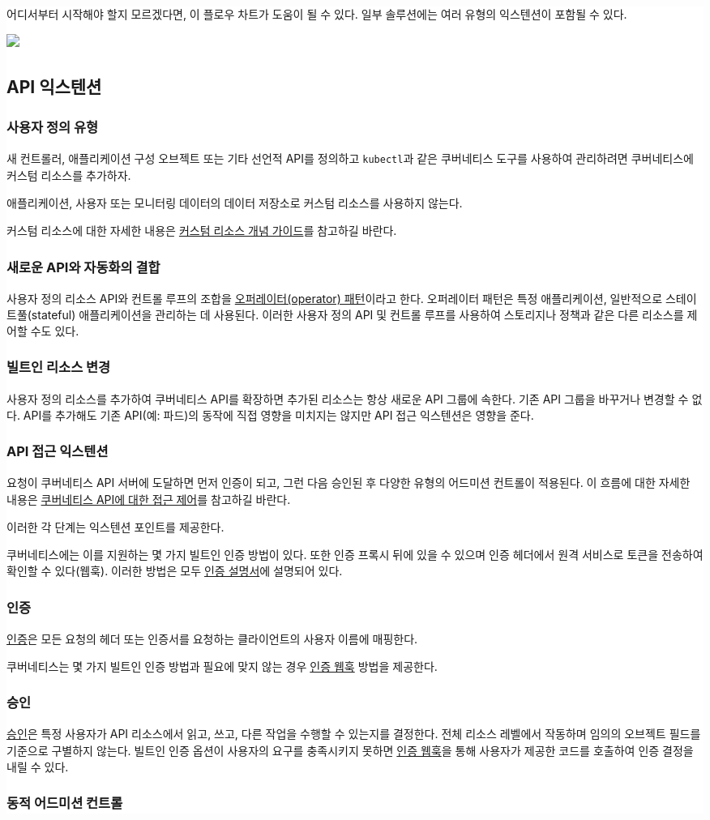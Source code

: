 어디서부터 시작해야 할지 모르겠다면, 이 플로우 차트가 도움이 될 수 있다. 일부 솔루션에는 여러 유형의 익스텐션이 포함될 수 있다.


<img src="https://docs.google.com/drawings/d/e/2PACX-1vRWXNNIVWFDqzDY0CsKZJY3AR8sDeFDXItdc5awYxVH8s0OLherMlEPVUpxPIB1CSUu7GPk7B2fEnzM/pub?w=1440&h=1080">



## API 익스텐션
### 사용자 정의 유형

새 컨트롤러, 애플리케이션 구성 오브젝트 또는 기타 선언적 API를 정의하고 `kubectl`과 같은 쿠버네티스 도구를 사용하여 관리하려면 쿠버네티스에 커스텀 리소스를 추가하자.

애플리케이션, 사용자 또는 모니터링 데이터의 데이터 저장소로 커스텀 리소스를 사용하지 않는다.

커스텀 리소스에 대한 자세한 내용은 [커스텀 리소스 개념 가이드](/ko/docs/concepts/extend-kubernetes/api-extension/custom-resources/)를 참고하길 바란다.


### 새로운 API와 자동화의 결합

사용자 정의 리소스 API와 컨트롤 루프의 조합을 [오퍼레이터(operator) 패턴](/ko/docs/concepts/extend-kubernetes/operator/)이라고 한다. 오퍼레이터 패턴은 특정 애플리케이션, 일반적으로 스테이트풀(stateful) 애플리케이션을 관리하는 데 사용된다. 이러한 사용자 정의 API 및 컨트롤 루프를 사용하여 스토리지나 정책과 같은 다른 리소스를 제어할 수도 있다.

### 빌트인 리소스 변경

사용자 정의 리소스를 추가하여 쿠버네티스 API를 확장하면 추가된 리소스는 항상 새로운 API 그룹에 속한다. 기존 API 그룹을 바꾸거나 변경할 수 없다.
API를 추가해도 기존 API(예: 파드)의 동작에 직접 영향을 미치지는 않지만 API 접근 익스텐션은 영향을 준다.


### API 접근 익스텐션

요청이 쿠버네티스 API 서버에 도달하면 먼저 인증이 되고, 그런 다음 승인된 후 다양한 유형의 어드미션 컨트롤이 적용된다. 이 흐름에 대한 자세한 내용은 [쿠버네티스 API에 대한 접근 제어](/docs/reference/access-authn-authz/controlling-access/)를 참고하길 바란다.

이러한 각 단계는 익스텐션 포인트를 제공한다.

쿠버네티스에는 이를 지원하는 몇 가지 빌트인 인증 방법이 있다. 또한 인증 프록시 뒤에 있을 수 있으며 인증 헤더에서 원격 서비스로 토큰을 전송하여 확인할 수 있다(웹훅). 이러한 방법은 모두 [인증 설명서](/docs/reference/access-authn-authz/authentication/)에 설명되어 있다.

### 인증

[인증](/docs/reference/access-authn-authz/authentication/)은 모든 요청의 헤더 또는 인증서를 요청하는 클라이언트의 사용자 이름에 매핑한다.

쿠버네티스는 몇 가지 빌트인 인증 방법과 필요에 맞지 않는 경우 [인증 웹훅](/docs/reference/access-authn-authz/authentication/#webhook-token-authentication) 방법을 제공한다.


### 승인

[승인](/docs/reference/access-authn-authz/webhook/)은 특정 사용자가 API 리소스에서 읽고, 쓰고, 다른 작업을 수행할 수 있는지를 결정한다. 전체 리소스 레벨에서 작동하며 임의의 오브젝트 필드를 기준으로 구별하지 않는다. 빌트인 인증 옵션이 사용자의 요구를 충족시키지 못하면 [인증 웹훅](/docs/reference/access-authn-authz/webhook/)을 통해 사용자가 제공한 코드를 호출하여 인증 결정을 내릴 수 있다.


### 동적 어드미션 컨트롤
